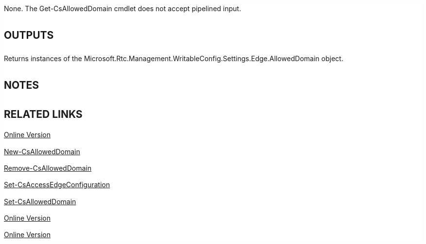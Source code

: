 ###  
None.
The Get-CsAllowedDomain cmdlet does not accept pipelined input.

## OUTPUTS

###  
Returns instances of the Microsoft.Rtc.Management.WritableConfig.Settings.Edge.AllowedDomain object.

## NOTES

## RELATED LINKS

[Online Version](http://technet.microsoft.com/EN-US/library/0b693788-2270-4bf3-b899-f5cf4321351b(OCS.14).aspx)

[New-CsAllowedDomain]()

[Remove-CsAllowedDomain]()

[Set-CsAccessEdgeConfiguration]()

[Set-CsAllowedDomain]()

[Online Version](http://technet.microsoft.com/EN-US/library/0b693788-2270-4bf3-b899-f5cf4321351b(OCS.15).aspx)

[Online Version](http://technet.microsoft.com/EN-US/library/0b693788-2270-4bf3-b899-f5cf4321351b(OCS.16).aspx)

